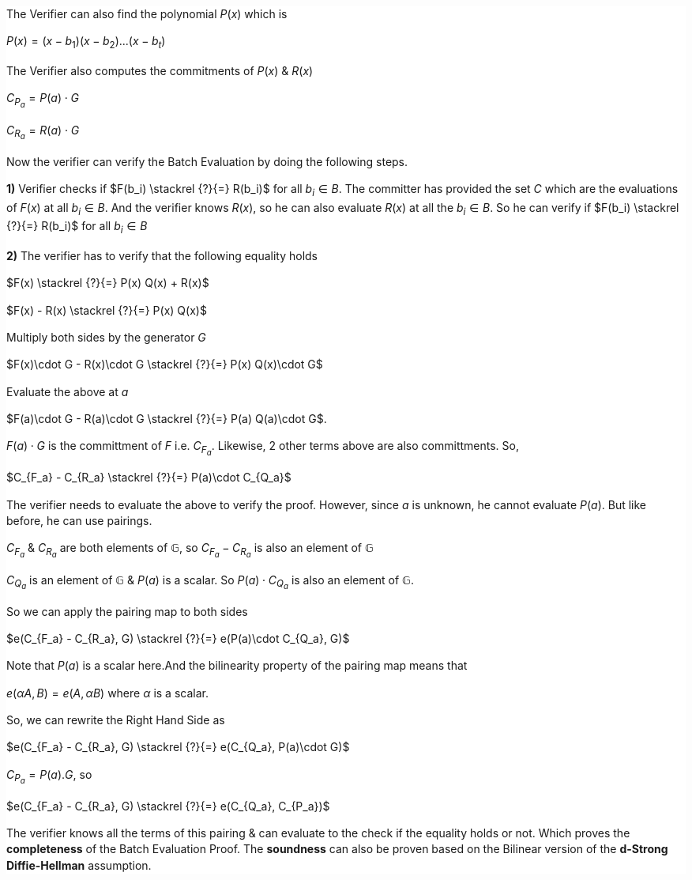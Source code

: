 The Verifier can also find the polynomial $P(x)$ which is 

$P(x) = (x-b_1)(x-b_2)...(x-b_t)$

The Verifier also computes the commitments of $P(x)$ & $R(x)$

$C_{P_a} = P(a)\cdot G$  

$C_{R_a} = R(a)\cdot G$  


 Now the verifier can verify the Batch Evaluation by doing the following steps.

**1)** Verifier checks if $F(b_i) \stackrel {?}{=} R(b_i)$ for all $b_i \in B$. The committer has provided the set $C$ which are the evaluations of $F(x)$ at all $b_i \in B$. And the verifier knows $R(x)$, so he can also evaluate $R(x)$ at all the $b_i \in B$. So he can verify if $F(b_i) \stackrel {?}{=} R(b_i)$ for all $b_i \in B$

**2)** The verifier has to verify that the following equality holds

$F(x) \stackrel {?}{=} P(x) Q(x) + R(x)$


$F(x) - R(x) \stackrel {?}{=} P(x) Q(x)$

Multiply both sides by the generator $G$

$F(x)\cdot G - R(x)\cdot G \stackrel {?}{=} P(x) Q(x)\cdot G$

Evaluate the above at $a$

$F(a)\cdot G - R(a)\cdot G \stackrel {?}{=} P(a) Q(a)\cdot G$.

$F(a)\cdot G$ is the committment of $F$ i.e. $C_{F_a}$. Likewise, 2 other terms above are also committments. So,

$C_{F_a} - C_{R_a} \stackrel {?}{=} P(a)\cdot C_{Q_a}$

The verifier needs to evaluate the above to verify the proof. However, since $a$ is unknown, he cannot evaluate $P(a)$. But like before, he can use pairings.

$C_{F_a}$ & $C_{R_a}$ are both elements of $\mathbb G$, so $C_{F_a} - C_{R_a}$ is also an element of $\mathbb G$

$C_{Q_a}$ is an element of $\mathbb G$ & $P(a)$ is a scalar. So $P(a)\cdot C_{Q_a}$ is also an element of $\mathbb G$.

So we can apply the pairing map to both sides

$e(C_{F_a} - C_{R_a}, G) \stackrel {?}{=} e(P(a)\cdot C_{Q_a}, G)$

Note that $P(a)$ is a scalar here.And the bilinearity property of the pairing map means that 

$e(\alpha A,B) = e(A, \alpha B)$ where $\alpha$ is a scalar.

So, we can rewrite the Right Hand Side as 

$e(C_{F_a} - C_{R_a}, G) \stackrel {?}{=} e(C_{Q_a}, P(a)\cdot G)$


$C_{P_a}= P(a).G$, so 

$e(C_{F_a} - C_{R_a}, G) \stackrel {?}{=} e(C_{Q_a}, C_{P_a})$

The verifier knows all the terms of this pairing & can evaluate to the check if the equality holds or not. Which proves the **completeness** of the Batch Evaluation Proof. The **soundness** can also be proven based on the Bilinear version of the **d-Strong Diffie-Hellman** assumption.
